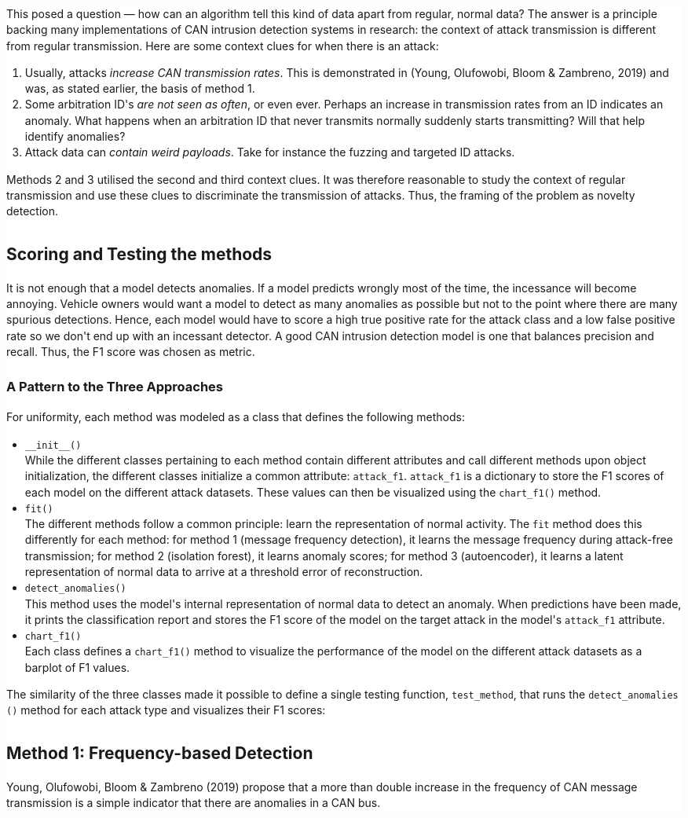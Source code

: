 This posed a question — how can an algorithm tell this kind of data apart from regular, normal data? The answer is a principle backing many implementations of CAN intrusion detection systems in research: the context of attack transmission is different from regular transmission. Here are some context clues for when there is an attack:
1. Usually, attacks *increase CAN transmission rates*. This is demonstrated in (Young, Olufowobi, Bloom & Zambreno, 2019) and was, as stated earlier, the basis of method 1.
2. Some arbitration ID's *are not seen as often*, or even ever. Perhaps an increase in transmission rates from an ID indicates an anomaly. What happens when an arbitration ID that never transmits normally suddenly starts transmitting? Will that help identify anomalies?
3. Attack data can *contain weird payloads*. Take for instance the fuzzing and targeted ID attacks.

Methods 2 and 3 utilised the second and third context clues. It was therefore reasonable to study the context of regular transmission and use these clues to discriminate the transmission of attacks. Thus, the framing of the problem as novelty detection.

## Scoring and Testing the methods
It is not enough that a model detects anomalies. If a model predicts wrongly most of the time, the incessance will become annoying. Vehicle owners would want a model to detect as many anomalies as possible but not to the point where there are many spurious detections. Hence, each model would have to score a high true positive rate for the attack class and a low false positive rate so we don't end up with an incessant detector. A good CAN intrusion detection model is one that balances precision and recall. Thus, the F1 score was chosen as metric.

### A Pattern to the Three Approaches
For uniformity, each method was modeled as a class that defines the following methods:
- `__init__()`  
While the different classes pertaining to each method contain different attributes and call different methods upon object initialization, the different classes initialize a common attribute: `attack_f1`. `attack_f1` is a dictionary to store the F1 scores of each model on the different attack datasets. These values can then be visualized using the `chart_f1()` method.
- `fit()`  
The different methods follow a common principle: learn the representation of normal activity. The `fit` method does this differently for each method: for method 1 (message frequency detection), it learns the message frequency during attack-free transmission; for method 2 (isolation forest), it learns anomaly scores; for method 3 (autoencoder), it learns a latent representation of normal data to arrive at a threshold error of reconstruction.
- `detect_anomalies()`  
This method uses the model's internal representation of normal data to detect an anomaly. When predictions have been made, it prints the classification report and stores the F1 score of the model on the target attack in the model's `attack_f1` attribute.
- `chart_f1()`  
Each class defines a `chart_f1()` method to visualize the performance of the model on the different attack datasets as a barplot of F1 values.

The similarity of the three classes made it possible to define a single testing function, `test_method`, that runs the `detect_anomalies()` method for each attack type and visualizes their F1 scores:

## Method 1: Frequency-based Detection
Young, Olufowobi, Bloom & Zambreno (2019) propose that a more than double increase in the frequency of CAN message transmission is a simple indicator that there are anomalies in a CAN bus.
